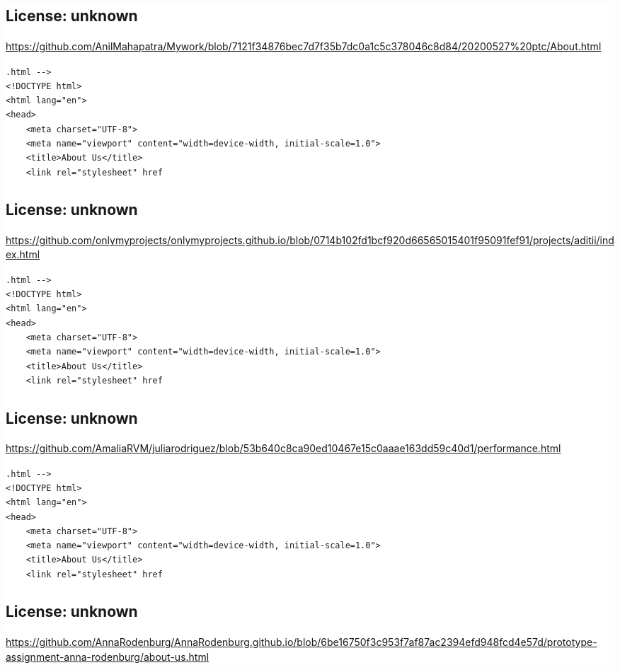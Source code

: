 
## License: unknown
https://github.com/AnilMahapatra/Mywork/blob/7121f34876bec7d7f35b7dc0a1c5c378046c8d84/20200527%20ptc/About.html

```
.html -->
<!DOCTYPE html>
<html lang="en">
<head>
    <meta charset="UTF-8">
    <meta name="viewport" content="width=device-width, initial-scale=1.0">
    <title>About Us</title>
    <link rel="stylesheet" href
```


## License: unknown
https://github.com/onlymyprojects/onlymyprojects.github.io/blob/0714b102fd1bcf920d66565015401f95091fef91/projects/aditii/index.html

```
.html -->
<!DOCTYPE html>
<html lang="en">
<head>
    <meta charset="UTF-8">
    <meta name="viewport" content="width=device-width, initial-scale=1.0">
    <title>About Us</title>
    <link rel="stylesheet" href
```


## License: unknown
https://github.com/AmaliaRVM/juliarodriguez/blob/53b640c8ca90ed10467e15c0aaae163dd59c40d1/performance.html

```
.html -->
<!DOCTYPE html>
<html lang="en">
<head>
    <meta charset="UTF-8">
    <meta name="viewport" content="width=device-width, initial-scale=1.0">
    <title>About Us</title>
    <link rel="stylesheet" href
```


## License: unknown
https://github.com/AnnaRodenburg/AnnaRodenburg.github.io/blob/6be16750f3c953f7af87ac2394efd948fcd4e57d/prototype-assignment-anna-rodenburg/about-us.html
